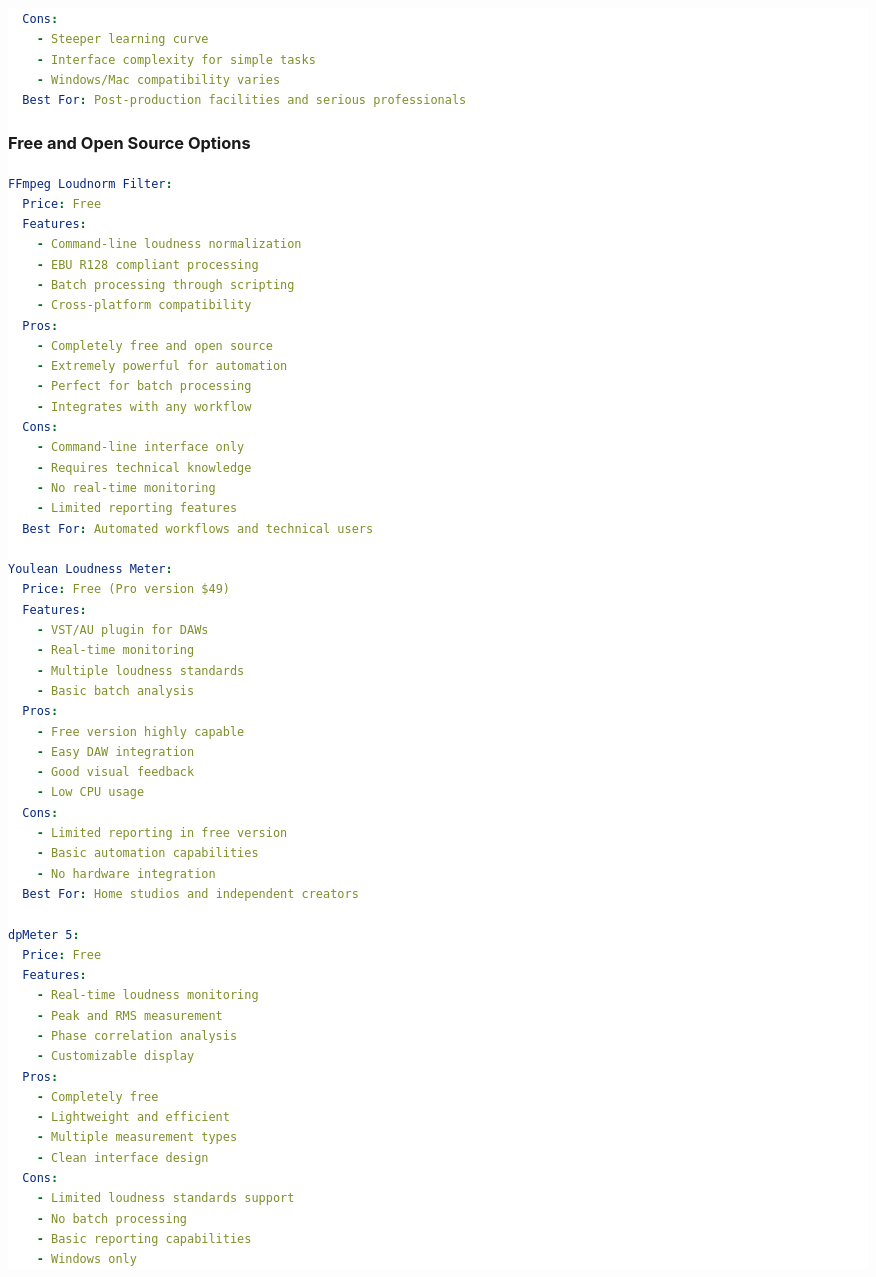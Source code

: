 ```yaml
  Cons:
    - Steeper learning curve
    - Interface complexity for simple tasks
    - Windows/Mac compatibility varies
  Best For: Post-production facilities and serious professionals
```

### Free and Open Source Options
```yaml
FFmpeg Loudnorm Filter:
  Price: Free
  Features:
    - Command-line loudness normalization
    - EBU R128 compliant processing
    - Batch processing through scripting
    - Cross-platform compatibility
  Pros:
    - Completely free and open source
    - Extremely powerful for automation
    - Perfect for batch processing
    - Integrates with any workflow
  Cons:
    - Command-line interface only
    - Requires technical knowledge
    - No real-time monitoring
    - Limited reporting features
  Best For: Automated workflows and technical users

Youlean Loudness Meter:
  Price: Free (Pro version $49)
  Features:
    - VST/AU plugin for DAWs
    - Real-time monitoring
    - Multiple loudness standards
    - Basic batch analysis
  Pros:
    - Free version highly capable
    - Easy DAW integration
    - Good visual feedback
    - Low CPU usage
  Cons:
    - Limited reporting in free version
    - Basic automation capabilities
    - No hardware integration
  Best For: Home studios and independent creators

dpMeter 5:
  Price: Free
  Features:
    - Real-time loudness monitoring
    - Peak and RMS measurement
    - Phase correlation analysis
    - Customizable display
  Pros:
    - Completely free
    - Lightweight and efficient
    - Multiple measurement types
    - Clean interface design
  Cons:
    - Limited loudness standards support
    - No batch processing
    - Basic reporting capabilities
    - Windows only
```